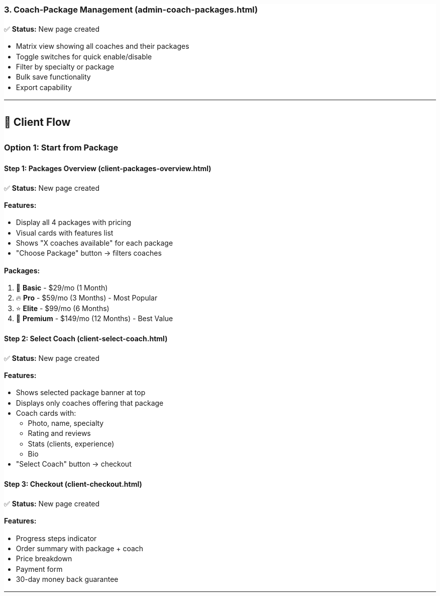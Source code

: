 ### **3. Coach-Package Management (admin-coach-packages.html)**
✅ **Status:** New page created
- Matrix view showing all coaches and their packages
- Toggle switches for quick enable/disable
- Filter by specialty or package
- Bulk save functionality
- Export capability

---

## 🧭 **Client Flow**

### **Option 1: Start from Package**

#### **Step 1: Packages Overview (client-packages-overview.html)**
✅ **Status:** New page created

**Features:**
- Display all 4 packages with pricing
- Visual cards with features list
- Shows "X coaches available" for each package
- "Choose Package" button → filters coaches

**Packages:**
1. 💪 **Basic** - $29/mo (1 Month)
2. 🔥 **Pro** - $59/mo (3 Months) - Most Popular
3. ⭐ **Elite** - $99/mo (6 Months)
4. 💎 **Premium** - $149/mo (12 Months) - Best Value

#### **Step 2: Select Coach (client-select-coach.html)**
✅ **Status:** New page created

**Features:**
- Shows selected package banner at top
- Displays only coaches offering that package
- Coach cards with:
  - Photo, name, specialty
  - Rating and reviews
  - Stats (clients, experience)
  - Bio
- "Select Coach" button → checkout

#### **Step 3: Checkout (client-checkout.html)**
✅ **Status:** New page created

**Features:**
- Progress steps indicator
- Order summary with package + coach
- Price breakdown
- Payment form
- 30-day money back guarantee

---